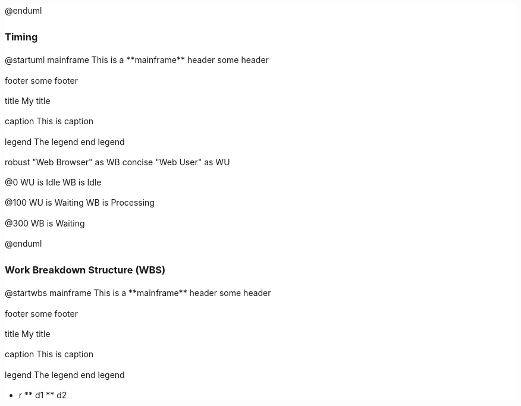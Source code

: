 @enduml
</plantuml>

### Timing

<plantuml>
@startuml
mainframe This is a **mainframe**
header some header

footer some footer

title My title

caption This is caption

legend
The legend
end legend

robust "Web Browser" as WB
concise "Web User" as WU

@0
WU is Idle
WB is Idle

@100
WU is Waiting
WB is Processing

@300
WB is Waiting

@enduml
</plantuml>

### Work Breakdown Structure (WBS)

<plantuml>
@startwbs
mainframe This is a **mainframe**
header some header

footer some footer

title My title

caption This is caption

legend
The legend
end legend

* r
** d1
** d2
